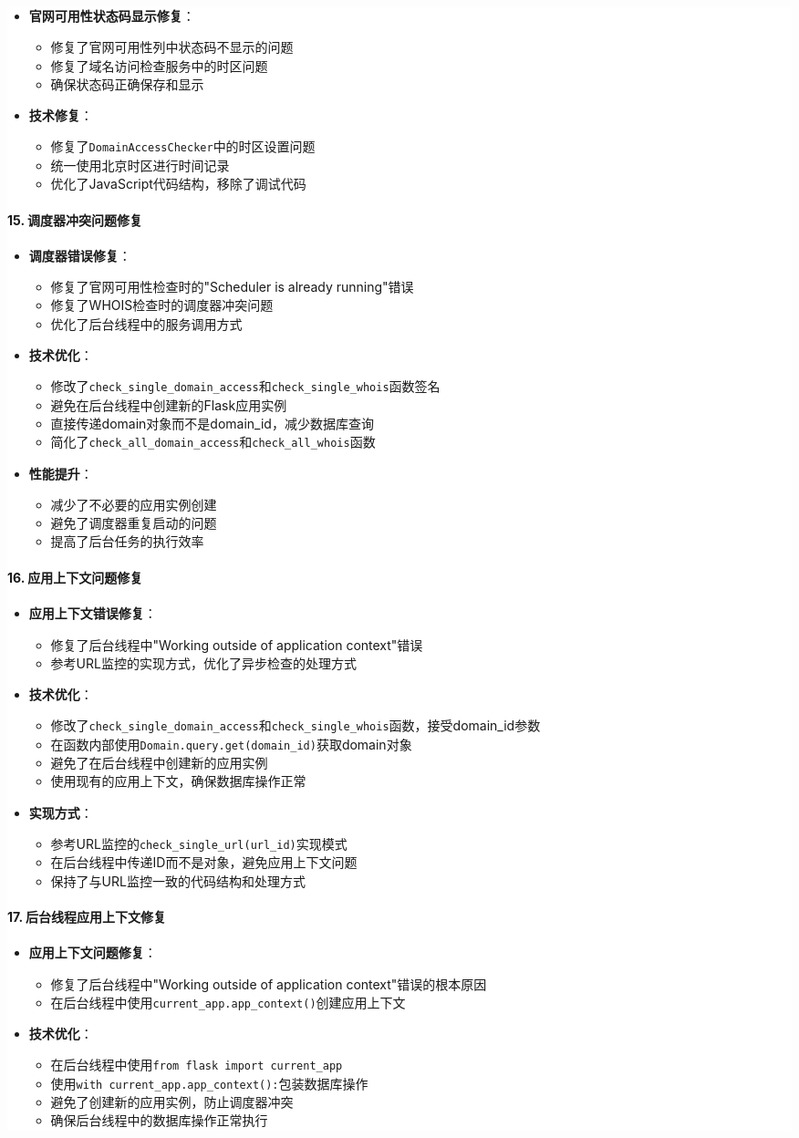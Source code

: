 - **官网可用性状态码显示修复**：
  - 修复了官网可用性列中状态码不显示的问题
  - 修复了域名访问检查服务中的时区问题
  - 确保状态码正确保存和显示

- **技术修复**：
  - 修复了`DomainAccessChecker`中的时区设置问题
  - 统一使用北京时区进行时间记录
  - 优化了JavaScript代码结构，移除了调试代码

#### 15. 调度器冲突问题修复
- **调度器错误修复**：
  - 修复了官网可用性检查时的"Scheduler is already running"错误
  - 修复了WHOIS检查时的调度器冲突问题
  - 优化了后台线程中的服务调用方式

- **技术优化**：
  - 修改了`check_single_domain_access`和`check_single_whois`函数签名
  - 避免在后台线程中创建新的Flask应用实例
  - 直接传递domain对象而不是domain_id，减少数据库查询
  - 简化了`check_all_domain_access`和`check_all_whois`函数

- **性能提升**：
  - 减少了不必要的应用实例创建
  - 避免了调度器重复启动的问题
  - 提高了后台任务的执行效率

#### 16. 应用上下文问题修复
- **应用上下文错误修复**：
  - 修复了后台线程中"Working outside of application context"错误
  - 参考URL监控的实现方式，优化了异步检查的处理方式

- **技术优化**：
  - 修改了`check_single_domain_access`和`check_single_whois`函数，接受domain_id参数
  - 在函数内部使用`Domain.query.get(domain_id)`获取domain对象
  - 避免了在后台线程中创建新的应用实例
  - 使用现有的应用上下文，确保数据库操作正常

- **实现方式**：
  - 参考URL监控的`check_single_url(url_id)`实现模式
  - 在后台线程中传递ID而不是对象，避免应用上下文问题
  - 保持了与URL监控一致的代码结构和处理方式

#### 17. 后台线程应用上下文修复
- **应用上下文问题修复**：
  - 修复了后台线程中"Working outside of application context"错误的根本原因
  - 在后台线程中使用`current_app.app_context()`创建应用上下文

- **技术优化**：
  - 在后台线程中使用`from flask import current_app`
  - 使用`with current_app.app_context():`包装数据库操作
  - 避免了创建新的应用实例，防止调度器冲突
  - 确保后台线程中的数据库操作正常执行
